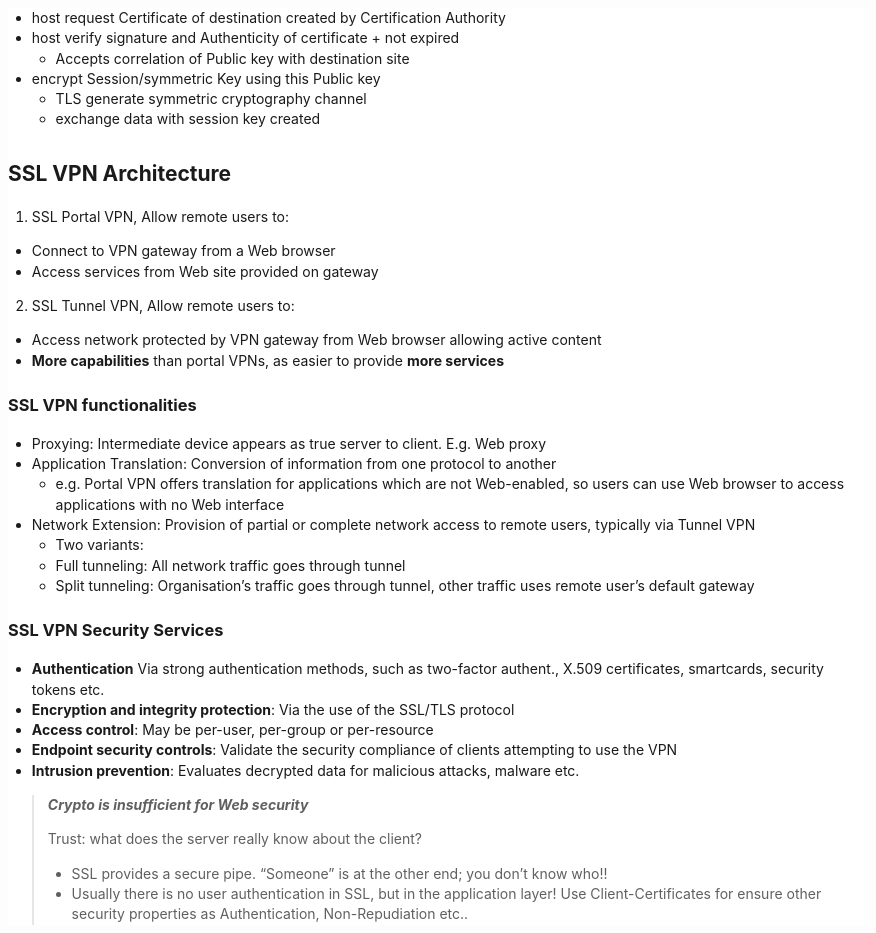 - host request Certificate of destination created by Certification Authority
- host verify signature and Authenticity of certificate + not expired 
  - Accepts correlation of Public key with destination site 
- encrypt Session/symmetric Key using this Public key 
  - TLS generate symmetric cryptography channel 
  - exchange data with session key created

## SSL VPN Architecture 
1. SSL Portal VPN, Allow remote users to:
  - Connect to VPN gateway from a Web browser
  - Access services from Web site provided on gateway
2. SSL Tunnel VPN, Allow remote users to:
  - Access network protected by VPN gateway from Web browser allowing active content
  - **More capabilities** than portal VPNs, as easier to provide **more services**

### SSL VPN functionalities

- Proxying: Intermediate device appears as true server to client. E.g. Web proxy
- Application Translation: Conversion of information from one protocol to another
  - e.g. Portal VPN offers translation for applications which are not Web-enabled, so users can use Web browser to access applications with no Web interface
- Network Extension: Provision of partial or complete network access to remote users, typically via Tunnel VPN
  - Two variants:
  - Full tunneling: All network traffic goes through tunnel
  - Split tunneling: Organisation’s traffic goes through tunnel, other traffic uses remote user’s default gateway

### SSL VPN Security Services

- **Authentication** Via strong authentication methods, such as two-factor authent., X.509 certificates, smartcards, security tokens etc.
- **Encryption and integrity protection**: Via the use of the SSL/TLS protocol
- **Access control**: May be per-user, per-group or per-resource
- **Endpoint security controls**: Validate the security compliance of clients attempting to use the VPN
- **Intrusion prevention**: Evaluates decrypted data for malicious attacks, malware etc.

> ***Crypto is insufficient for Web security***
> 
> Trust: what does the server really know about the client?
> - SSL provides a secure pipe. “Someone” is at the other end; you don’t know who!!
> - Usually there is no user authentication in SSL, but in the application layer!
> Use Client-Certificates for ensure other security properties as Authentication, Non-Repudiation etc..